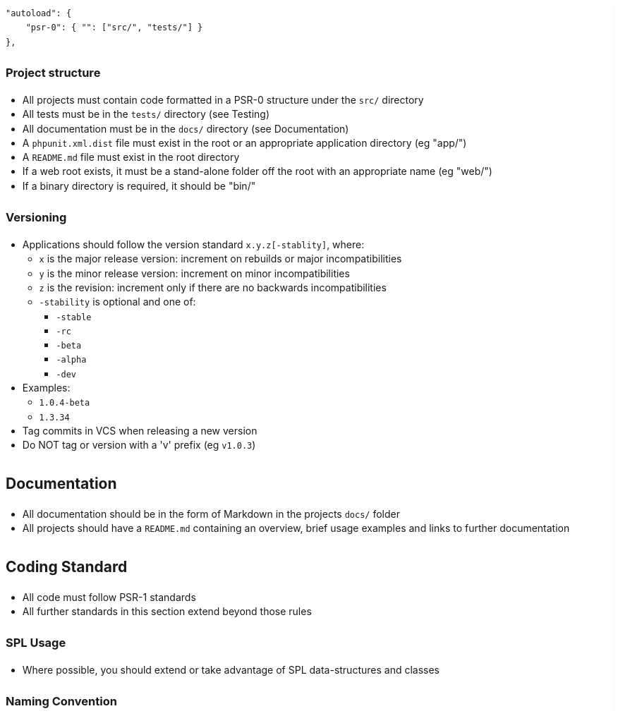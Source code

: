 ```
"autoload": {
    "psr-0": { "": ["src/", "tests/"] }
},
```

### Project structure

* All projects must contain code formatted in a PSR-0 structure under the `src/` directory
* All tests must be in the `tests/` directory (see Testing)
* All documentation must be in the `docs/` directory (see Documentation)
* A `phpunit.xml.dist` file must exist in the root or an appropriate application directory (eg "app/")
* A `README.md` file must exist in the root directory
* If a web root exists, it must be a stand-alone folder off the root with an appropriate name (eg "web/")
* If a binary directory is required, it should be "bin/"

### Versioning

* Applications should follow the version standard `x.y.z[-stablity]`, where:
    * `x` is the major release version: increment on rebuilds or major incompatibilities
    * `y` is the minor release version: increment on minor incompatibilities
    * `z` is the revision: increment only if there are no backwards incompatibilities
    * `-stability` is optional and one of:
        * `-stable`
        * `-rc`
        * `-beta`
        * `-alpha`
        * `-dev`
* Examples:
    * `1.0.4-beta`
    * `1.3.34`
* Tag commits in VCS when releasing a new version
* Do NOT tag or version with a 'v' prefix (eg `v1.0.3`)

Documentation
-------------

* All documentation should be in the form of Markdown in the projects `docs/` folder
* All projects should have a `README.md` containing an overview, brief usage examples and links to further documentation

Coding Standard
---------------

* All code must follow PSR-1 standards
* All further standards in this section extend beyond those rules

### SPL Usage

* Where possible, you should extend or take advantage of SPL data-structures and classes

### Naming Convention
